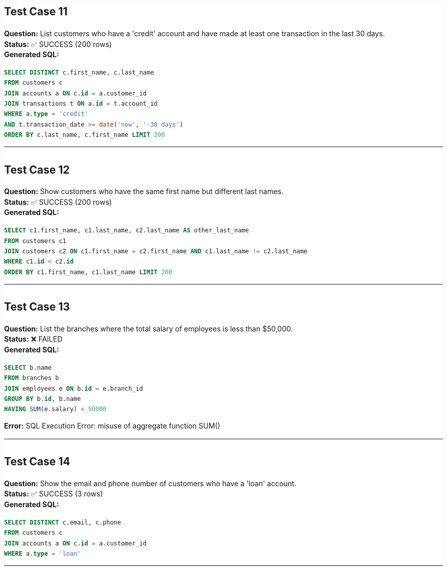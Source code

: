 
## Test Case 11
**Question:** List customers who have a 'credit' account and have made at least one transaction in the last 30 days.  
**Status:** ✅ SUCCESS (200 rows)  
**Generated SQL:**
```sql
SELECT DISTINCT c.first_name, c.last_name 
FROM customers c 
JOIN accounts a ON c.id = a.customer_id 
JOIN transactions t ON a.id = t.account_id 
WHERE a.type = 'credit' 
AND t.transaction_date >= date('now', '-30 days') 
ORDER BY c.last_name, c.first_name LIMIT 200
```

---

## Test Case 12
**Question:** Show customers who have the same first name but different last names.  
**Status:** ✅ SUCCESS (200 rows)  
**Generated SQL:**
```sql
SELECT c1.first_name, c1.last_name, c2.last_name AS other_last_name 
FROM customers c1 
JOIN customers c2 ON c1.first_name = c2.first_name AND c1.last_name != c2.last_name 
WHERE c1.id < c2.id 
ORDER BY c1.first_name, c1.last_name LIMIT 200
```

---

## Test Case 13
**Question:** List the branches where the total salary of employees is less than $50,000.  
**Status:** ❌ FAILED  
**Generated SQL:**
```sql
SELECT b.name 
FROM branches b 
JOIN employees e ON b.id = e.branch_id 
GROUP BY b.id, b.name 
HAVING SUM(e.salary) < 50000
```
**Error:** SQL Execution Error: misuse of aggregate function SUM()

---

## Test Case 14
**Question:** Show the email and phone number of customers who have a 'loan' account.  
**Status:** ✅ SUCCESS (3 rows)  
**Generated SQL:**
```sql
SELECT DISTINCT c.email, c.phone 
FROM customers c 
JOIN accounts a ON c.id = a.customer_id 
WHERE a.type = 'loan'
```

---